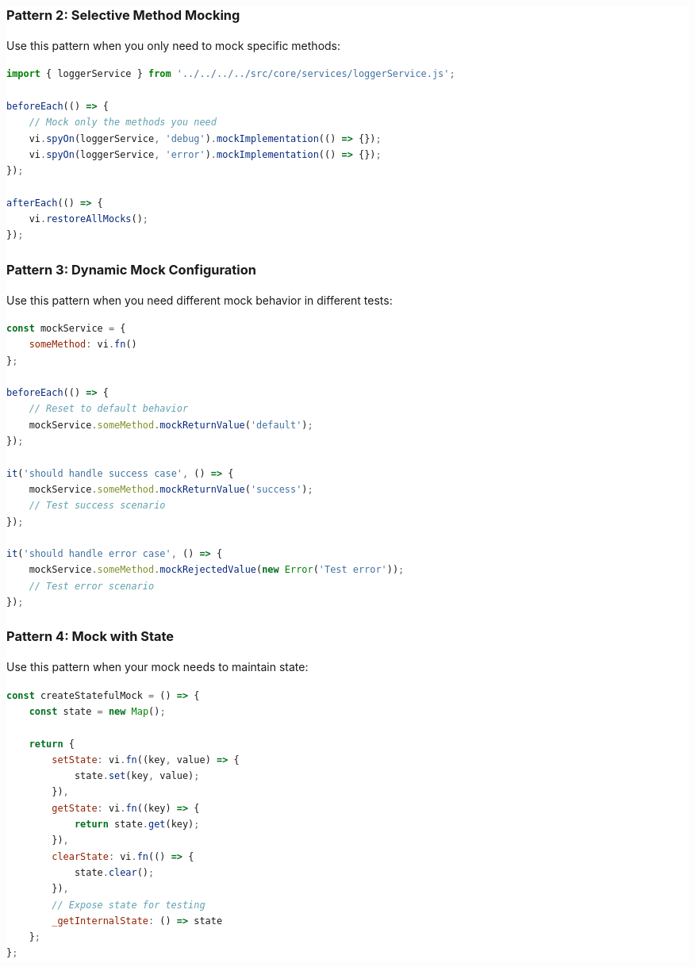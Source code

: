 ### Pattern 2: Selective Method Mocking

Use this pattern when you only need to mock specific methods:

```javascript
import { loggerService } from '../../../../src/core/services/loggerService.js';

beforeEach(() => {
    // Mock only the methods you need
    vi.spyOn(loggerService, 'debug').mockImplementation(() => {});
    vi.spyOn(loggerService, 'error').mockImplementation(() => {});
});

afterEach(() => {
    vi.restoreAllMocks();
});
```

### Pattern 3: Dynamic Mock Configuration

Use this pattern when you need different mock behavior in different tests:

```javascript
const mockService = {
    someMethod: vi.fn()
};

beforeEach(() => {
    // Reset to default behavior
    mockService.someMethod.mockReturnValue('default');
});

it('should handle success case', () => {
    mockService.someMethod.mockReturnValue('success');
    // Test success scenario
});

it('should handle error case', () => {
    mockService.someMethod.mockRejectedValue(new Error('Test error'));
    // Test error scenario
});
```

### Pattern 4: Mock with State

Use this pattern when your mock needs to maintain state:

```javascript
const createStatefulMock = () => {
    const state = new Map();
    
    return {
        setState: vi.fn((key, value) => {
            state.set(key, value);
        }),
        getState: vi.fn((key) => {
            return state.get(key);
        }),
        clearState: vi.fn(() => {
            state.clear();
        }),
        // Expose state for testing
        _getInternalState: () => state
    };
};

```